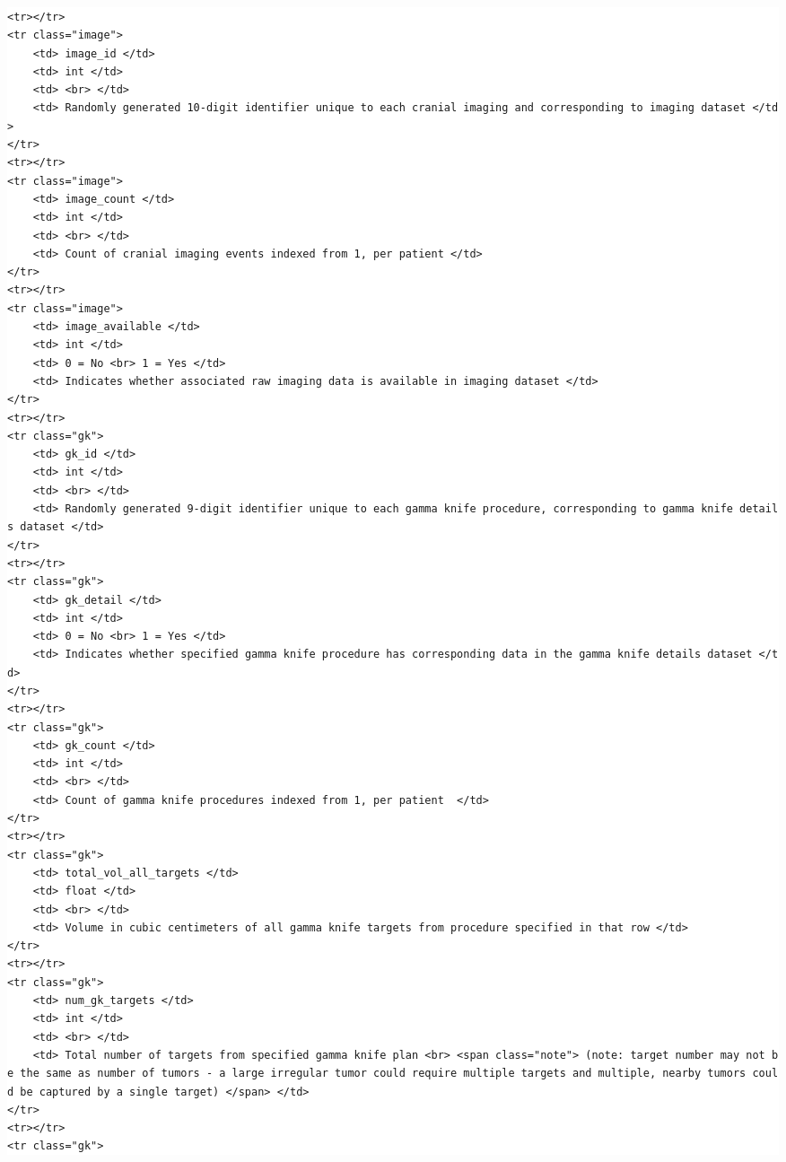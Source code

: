    <tr></tr>
    <tr class="image">   
        <td> image_id </td>
        <td> int </td>
        <td> <br> </td>
        <td> Randomly generated 10-digit identifier unique to each cranial imaging and corresponding to imaging dataset </td>
    </tr>
    <tr></tr>
    <tr class="image">   
        <td> image_count </td>
        <td> int </td>
        <td> <br> </td>
        <td> Count of cranial imaging events indexed from 1, per patient </td>
    </tr>
    <tr></tr>
    <tr class="image">   
        <td> image_available </td>
        <td> int </td>
        <td> 0 = No <br> 1 = Yes </td>
        <td> Indicates whether associated raw imaging data is available in imaging dataset </td>
    </tr>
    <tr></tr>
    <tr class="gk">   
        <td> gk_id </td>
        <td> int </td>
        <td> <br> </td>
        <td> Randomly generated 9-digit identifier unique to each gamma knife procedure, corresponding to gamma knife details dataset </td>
    </tr>
    <tr></tr>
    <tr class="gk">   
        <td> gk_detail </td>
        <td> int </td>
        <td> 0 = No <br> 1 = Yes </td>
        <td> Indicates whether specified gamma knife procedure has corresponding data in the gamma knife details dataset </td>
    </tr>
    <tr></tr>
    <tr class="gk">   
        <td> gk_count </td>
        <td> int </td>
        <td> <br> </td>
        <td> Count of gamma knife procedures indexed from 1, per patient  </td>
    </tr>
    <tr></tr>
    <tr class="gk">   
        <td> total_vol_all_targets </td>
        <td> float </td>
        <td> <br> </td>
        <td> Volume in cubic centimeters of all gamma knife targets from procedure specified in that row </td>
    </tr>
    <tr></tr>
    <tr class="gk">   
        <td> num_gk_targets </td>
        <td> int </td>
        <td> <br> </td>
        <td> Total number of targets from specified gamma knife plan <br> <span class="note"> (note: target number may not be the same as number of tumors - a large irregular tumor could require multiple targets and multiple, nearby tumors could be captured by a single target) </span> </td>
    </tr>
    <tr></tr>
    <tr class="gk">   